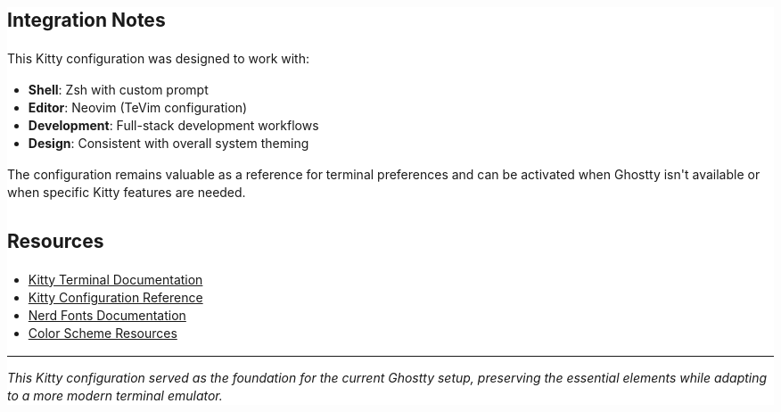 ## Integration Notes

This Kitty configuration was designed to work with:
- **Shell**: Zsh with custom prompt
- **Editor**: Neovim (TeVim configuration)
- **Development**: Full-stack development workflows
- **Design**: Consistent with overall system theming

The configuration remains valuable as a reference for terminal preferences and can be activated when Ghostty isn't available or when specific Kitty features are needed.

## Resources

- [Kitty Terminal Documentation](https://sw.kovidgoyal.net/kitty/)
- [Kitty Configuration Reference](https://sw.kovidgoyal.net/kitty/conf/)
- [Nerd Fonts Documentation](https://www.nerdfonts.com/)
- [Color Scheme Resources](https://terminal.sexy/)

---

*This Kitty configuration served as the foundation for the current Ghostty setup, preserving the essential elements while adapting to a more modern terminal emulator.*